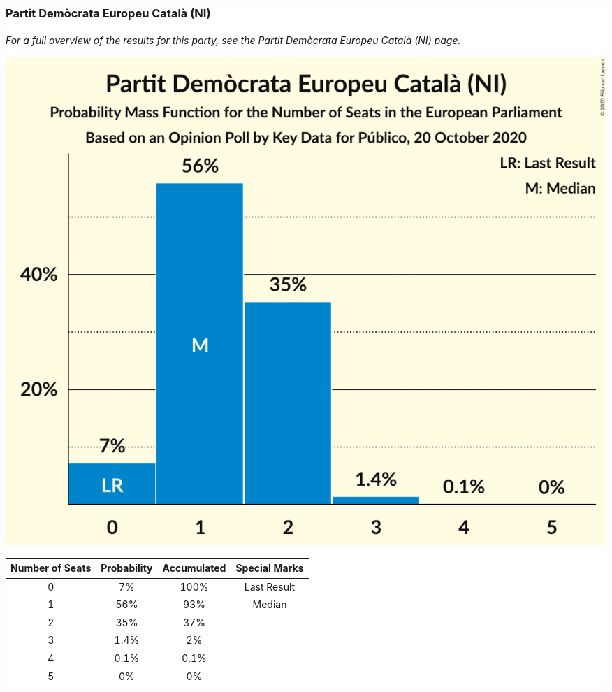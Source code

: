 ### Partit Demòcrata Europeu Català (NI)

*For a full overview of the results for this party, see the [Partit Demòcrata Europeu Català (NI)](party-partitdemòcrataeuropeucatalàni.html) page.*

![Graph with seats probability mass function not yet produced](2020-10-20-KeyData-seats-pmf-partitdemòcrataeuropeucatalàni.png "Seats Probability Mass Function")

| Number of Seats | Probability | Accumulated | Special Marks |
|:---------------:|:-----------:|:-----------:|:-------------:|
| 0 | 7% | 100% | Last Result |
| 1 | 56% | 93% | Median |
| 2 | 35% | 37% |  |
| 3 | 1.4% | 2% |  |
| 4 | 0.1% | 0.1% |  |
| 5 | 0% | 0% |  |
